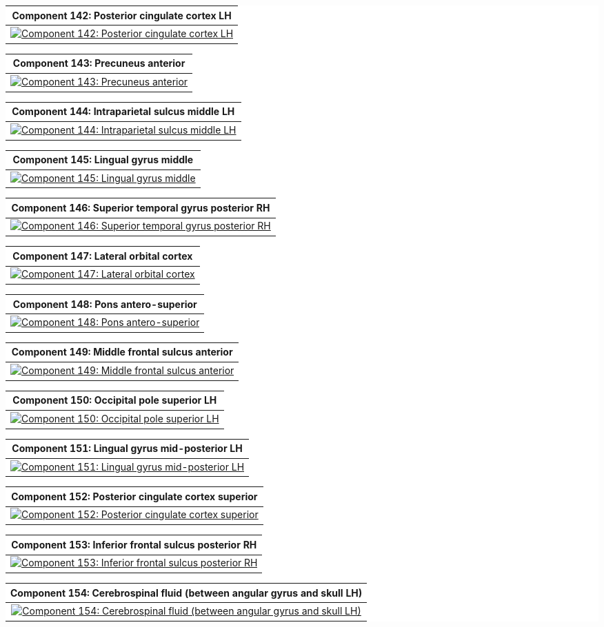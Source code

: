 | Component 142: Posterior cingulate cortex LH |  
|:---:|  
| [![Component 142: Posterior cingulate cortex LH](512/final/141.jpg "Component 142: Posterior cingulate cortex LH")](512/html/142.html)|

| Component 143: Precuneus anterior |  
|:---:|  
| [![Component 143: Precuneus anterior](512/final/142.jpg "Component 143: Precuneus anterior")](512/html/143.html)|

| Component 144: Intraparietal sulcus middle LH |  
|:---:|  
| [![Component 144: Intraparietal sulcus middle LH](512/final/143.jpg "Component 144: Intraparietal sulcus middle LH")](512/html/144.html)|

| Component 145: Lingual gyrus middle |  
|:---:|  
| [![Component 145: Lingual gyrus middle](512/final/144.jpg "Component 145: Lingual gyrus middle")](512/html/145.html)|

| Component 146: Superior temporal gyrus posterior RH |  
|:---:|  
| [![Component 146: Superior temporal gyrus posterior RH](512/final/145.jpg "Component 146: Superior temporal gyrus posterior RH")](512/html/146.html)|

| Component 147: Lateral orbital cortex |  
|:---:|  
| [![Component 147: Lateral orbital cortex](512/final/146.jpg "Component 147: Lateral orbital cortex")](512/html/147.html)|

| Component 148: Pons antero-superior |  
|:---:|  
| [![Component 148: Pons antero-superior](512/final/147.jpg "Component 148: Pons antero-superior")](512/html/148.html)|

| Component 149: Middle frontal sulcus anterior |  
|:---:|  
| [![Component 149: Middle frontal sulcus anterior](512/final/148.jpg "Component 149: Middle frontal sulcus anterior")](512/html/149.html)|

| Component 150: Occipital pole superior LH |  
|:---:|  
| [![Component 150: Occipital pole superior LH](512/final/149.jpg "Component 150: Occipital pole superior LH")](512/html/150.html)|

| Component 151: Lingual gyrus mid-posterior LH |  
|:---:|  
| [![Component 151: Lingual gyrus mid-posterior LH](512/final/150.jpg "Component 151: Lingual gyrus mid-posterior LH")](512/html/151.html)|

| Component 152: Posterior cingulate cortex superior |  
|:---:|  
| [![Component 152: Posterior cingulate cortex superior](512/final/151.jpg "Component 152: Posterior cingulate cortex superior")](512/html/152.html)|

| Component 153: Inferior frontal sulcus posterior RH |  
|:---:|  
| [![Component 153: Inferior frontal sulcus posterior RH](512/final/152.jpg "Component 153: Inferior frontal sulcus posterior RH")](512/html/153.html)|

| Component 154: Cerebrospinal fluid (between angular gyrus and skull LH) |  
|:---:|  
| [![Component 154: Cerebrospinal fluid (between angular gyrus and skull LH)](512/final/153.jpg "Component 154: Cerebrospinal fluid (between angular gyrus and skull LH)")](512/html/154.html)|
